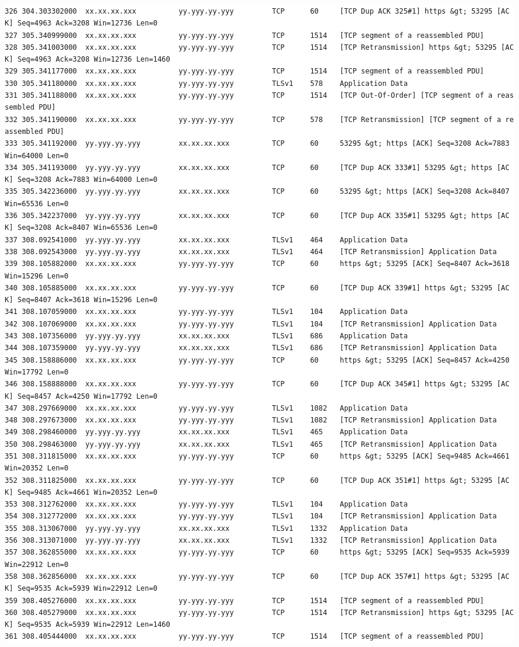    326 304.303302000  xx.xx.xx.xxx          yy.yyy.yy.yyy         TCP      60     [TCP Dup ACK 325#1] https &gt; 53295 [ACK] Seq=4963 Ack=3208 Win=12736 Len=0
    327 305.340999000  xx.xx.xx.xxx          yy.yyy.yy.yyy         TCP      1514   [TCP segment of a reassembled PDU]
    328 305.341003000  xx.xx.xx.xxx          yy.yyy.yy.yyy         TCP      1514   [TCP Retransmission] https &gt; 53295 [ACK] Seq=4963 Ack=3208 Win=12736 Len=1460
    329 305.341177000  xx.xx.xx.xxx          yy.yyy.yy.yyy         TCP      1514   [TCP segment of a reassembled PDU]
    330 305.341180000  xx.xx.xx.xxx          yy.yyy.yy.yyy         TLSv1    578    Application Data
    331 305.341188000  xx.xx.xx.xxx          yy.yyy.yy.yyy         TCP      1514   [TCP Out-Of-Order] [TCP segment of a reassembled PDU]
    332 305.341190000  xx.xx.xx.xxx          yy.yyy.yy.yyy         TCP      578    [TCP Retransmission] [TCP segment of a reassembled PDU]
    333 305.341192000  yy.yyy.yy.yyy         xx.xx.xx.xxx          TCP      60     53295 &gt; https [ACK] Seq=3208 Ack=7883 Win=64000 Len=0
    334 305.341193000  yy.yyy.yy.yyy         xx.xx.xx.xxx          TCP      60     [TCP Dup ACK 333#1] 53295 &gt; https [ACK] Seq=3208 Ack=7883 Win=64000 Len=0
    335 305.342236000  yy.yyy.yy.yyy         xx.xx.xx.xxx          TCP      60     53295 &gt; https [ACK] Seq=3208 Ack=8407 Win=65536 Len=0
    336 305.342237000  yy.yyy.yy.yyy         xx.xx.xx.xxx          TCP      60     [TCP Dup ACK 335#1] 53295 &gt; https [ACK] Seq=3208 Ack=8407 Win=65536 Len=0
    337 308.092541000  yy.yyy.yy.yyy         xx.xx.xx.xxx          TLSv1    464    Application Data
    338 308.092543000  yy.yyy.yy.yyy         xx.xx.xx.xxx          TLSv1    464    [TCP Retransmission] Application Data
    339 308.105882000  xx.xx.xx.xxx          yy.yyy.yy.yyy         TCP      60     https &gt; 53295 [ACK] Seq=8407 Ack=3618 Win=15296 Len=0
    340 308.105885000  xx.xx.xx.xxx          yy.yyy.yy.yyy         TCP      60     [TCP Dup ACK 339#1] https &gt; 53295 [ACK] Seq=8407 Ack=3618 Win=15296 Len=0
    341 308.107059000  xx.xx.xx.xxx          yy.yyy.yy.yyy         TLSv1    104    Application Data
    342 308.107069000  xx.xx.xx.xxx          yy.yyy.yy.yyy         TLSv1    104    [TCP Retransmission] Application Data
    343 308.107356000  yy.yyy.yy.yyy         xx.xx.xx.xxx          TLSv1    686    Application Data
    344 308.107359000  yy.yyy.yy.yyy         xx.xx.xx.xxx          TLSv1    686    [TCP Retransmission] Application Data
    345 308.158886000  xx.xx.xx.xxx          yy.yyy.yy.yyy         TCP      60     https &gt; 53295 [ACK] Seq=8457 Ack=4250 Win=17792 Len=0
    346 308.158888000  xx.xx.xx.xxx          yy.yyy.yy.yyy         TCP      60     [TCP Dup ACK 345#1] https &gt; 53295 [ACK] Seq=8457 Ack=4250 Win=17792 Len=0
    347 308.297669000  xx.xx.xx.xxx          yy.yyy.yy.yyy         TLSv1    1082   Application Data
    348 308.297673000  xx.xx.xx.xxx          yy.yyy.yy.yyy         TLSv1    1082   [TCP Retransmission] Application Data
    349 308.298460000  yy.yyy.yy.yyy         xx.xx.xx.xxx          TLSv1    465    Application Data
    350 308.298463000  yy.yyy.yy.yyy         xx.xx.xx.xxx          TLSv1    465    [TCP Retransmission] Application Data
    351 308.311815000  xx.xx.xx.xxx          yy.yyy.yy.yyy         TCP      60     https &gt; 53295 [ACK] Seq=9485 Ack=4661 Win=20352 Len=0
    352 308.311825000  xx.xx.xx.xxx          yy.yyy.yy.yyy         TCP      60     [TCP Dup ACK 351#1] https &gt; 53295 [ACK] Seq=9485 Ack=4661 Win=20352 Len=0
    353 308.312762000  xx.xx.xx.xxx          yy.yyy.yy.yyy         TLSv1    104    Application Data
    354 308.312772000  xx.xx.xx.xxx          yy.yyy.yy.yyy         TLSv1    104    [TCP Retransmission] Application Data
    355 308.313067000  yy.yyy.yy.yyy         xx.xx.xx.xxx          TLSv1    1332   Application Data
    356 308.313071000  yy.yyy.yy.yyy         xx.xx.xx.xxx          TLSv1    1332   [TCP Retransmission] Application Data
    357 308.362855000  xx.xx.xx.xxx          yy.yyy.yy.yyy         TCP      60     https &gt; 53295 [ACK] Seq=9535 Ack=5939 Win=22912 Len=0
    358 308.362856000  xx.xx.xx.xxx          yy.yyy.yy.yyy         TCP      60     [TCP Dup ACK 357#1] https &gt; 53295 [ACK] Seq=9535 Ack=5939 Win=22912 Len=0
    359 308.405276000  xx.xx.xx.xxx          yy.yyy.yy.yyy         TCP      1514   [TCP segment of a reassembled PDU]
    360 308.405279000  xx.xx.xx.xxx          yy.yyy.yy.yyy         TCP      1514   [TCP Retransmission] https &gt; 53295 [ACK] Seq=9535 Ack=5939 Win=22912 Len=1460
    361 308.405444000  xx.xx.xx.xxx          yy.yyy.yy.yyy         TCP      1514   [TCP segment of a reassembled PDU]